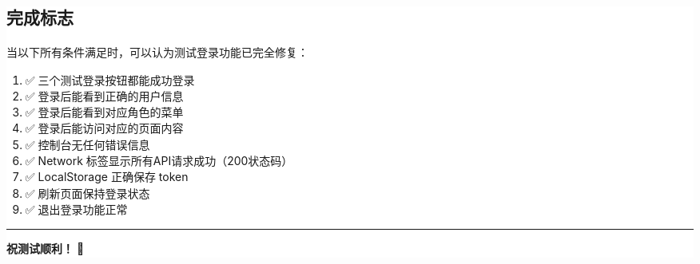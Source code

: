 ## 完成标志

当以下所有条件满足时，可以认为测试登录功能已完全修复：

1. ✅ 三个测试登录按钮都能成功登录
2. ✅ 登录后能看到正确的用户信息
3. ✅ 登录后能看到对应角色的菜单
4. ✅ 登录后能访问对应的页面内容
5. ✅ 控制台无任何错误信息
6. ✅ Network 标签显示所有API请求成功（200状态码）
7. ✅ LocalStorage 正确保存 token
8. ✅ 刷新页面保持登录状态
9. ✅ 退出登录功能正常

---

**祝测试顺利！** 🎉


